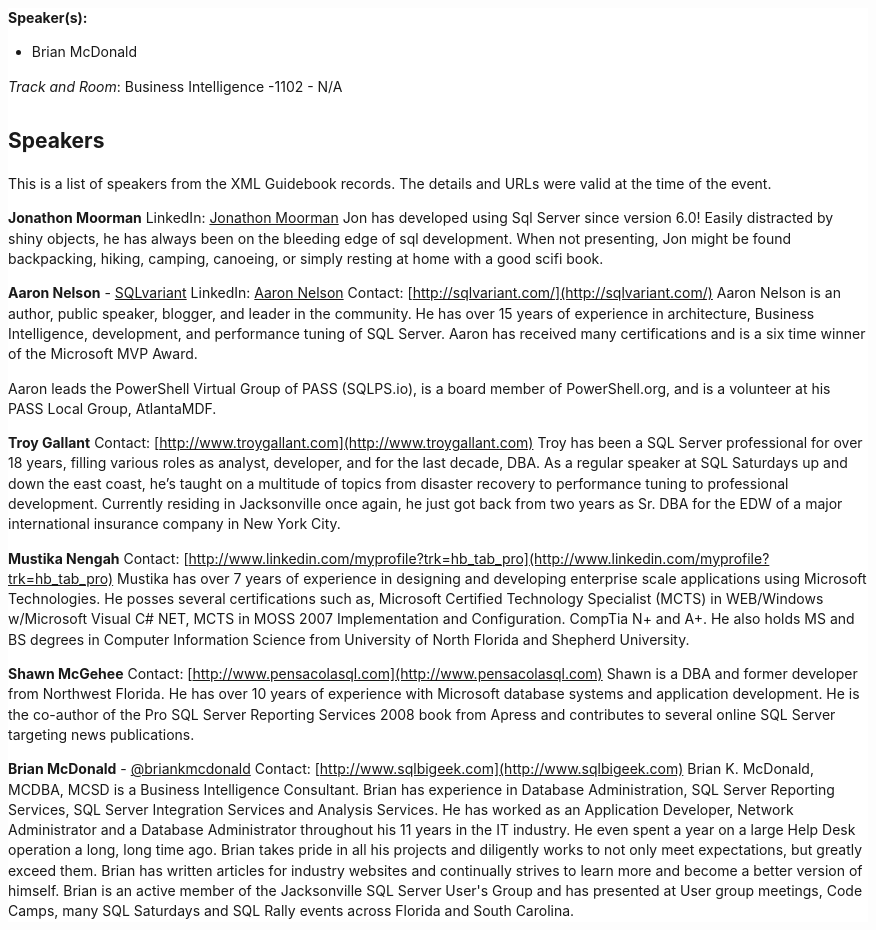 **Speaker(s):**
- Brian McDonald
 
*Track and Room*: Business Intelligence -1102 - N/A
 
 
 
 
## <a name="#speakers"></a>Speakers
This is a list of speakers from the XML Guidebook records. The details and URLs were valid at the time of the event.
 
 
**Jonathon Moorman** 
LinkedIn: [Jonathon Moorman](https://www.linkedin.com/in/jonathonmoorman)
Jon has developed using Sql Server since version 6.0! Easily distracted by shiny objects, he has always been on the bleeding edge of sql development. When not presenting, Jon might be found backpacking, hiking, camping, canoeing, or simply resting at home with a good scifi book.
 
**Aaron Nelson**  - [SQLvariant](https://www.twitter.com/SQLvariant)
LinkedIn: [Aaron Nelson](https://www.linkedin.com/in/sqlvariant)
Contact: [http://sqlvariant.com/](http://sqlvariant.com/)
Aaron Nelson is an author, public speaker, blogger, and leader in the community.  He has over 15 years of experience in architecture, Business Intelligence, development, and performance tuning of SQL Server. Aaron has received many certifications and is a six time winner of the Microsoft MVP Award.

Aaron leads the PowerShell Virtual Group of PASS (SQLPS.io), is a board member of PowerShell.org, and is a volunteer at his PASS Local Group, AtlantaMDF.
 
**Troy Gallant** 
Contact: [http://www.troygallant.com](http://www.troygallant.com)
Troy has been a SQL Server professional for over 18 years, filling various roles as analyst, developer, and for the last decade, DBA.  As a regular speaker at SQL Saturdays up and down the east coast, he’s taught on a multitude of topics from disaster recovery to performance tuning to professional development. Currently residing in Jacksonville once again, he just got back from two years as Sr. DBA for the EDW of a major international insurance company in New York City.
 
**Mustika Nengah** 
Contact: [http://www.linkedin.com/myprofile?trk=hb_tab_pro](http://www.linkedin.com/myprofile?trk=hb_tab_pro)
Mustika has over 7 years of experience in designing and developing enterprise scale applications using Microsoft Technologies. He posses several certifications such as, Microsoft Certified Technology Specialist (MCTS) in WEB/Windows w/Microsoft Visual C# NET, MCTS in MOSS 2007 Implementation and Configuration. CompTia N+ and A+. He also holds MS and BS degrees in Computer Information Science from University of North Florida and Shepherd University.
 
**Shawn McGehee** 
Contact: [http://www.pensacolasql.com](http://www.pensacolasql.com)
Shawn is a DBA and former developer from Northwest Florida. He has over 10 years of experience with Microsoft database systems and application development. He is the co-author of the Pro SQL Server Reporting Services 2008 book from Apress and contributes to several online SQL Server targeting news publications. 
 
**Brian McDonald**  - [@briankmcdonald](https://www.twitter.com/@briankmcdonald)
Contact: [http://www.sqlbigeek.com](http://www.sqlbigeek.com)
Brian K. McDonald, MCDBA, MCSD is a Business Intelligence Consultant. Brian has experience in Database Administration, SQL Server Reporting Services, SQL Server Integration Services and Analysis Services. He has worked as an Application Developer, Network Administrator and a Database Administrator throughout his 11 years in the IT industry. He even spent a year on a large Help Desk operation a long, long time ago. Brian takes pride in all his projects and diligently works to not only meet expectations, but greatly exceed them. Brian has written articles for industry websites and continually strives to learn more and become a better version of himself. Brian is an active member of the Jacksonville SQL Server User's Group and has presented at User group meetings, Code Camps, many SQL Saturdays and SQL Rally events across Florida and South Carolina.
 